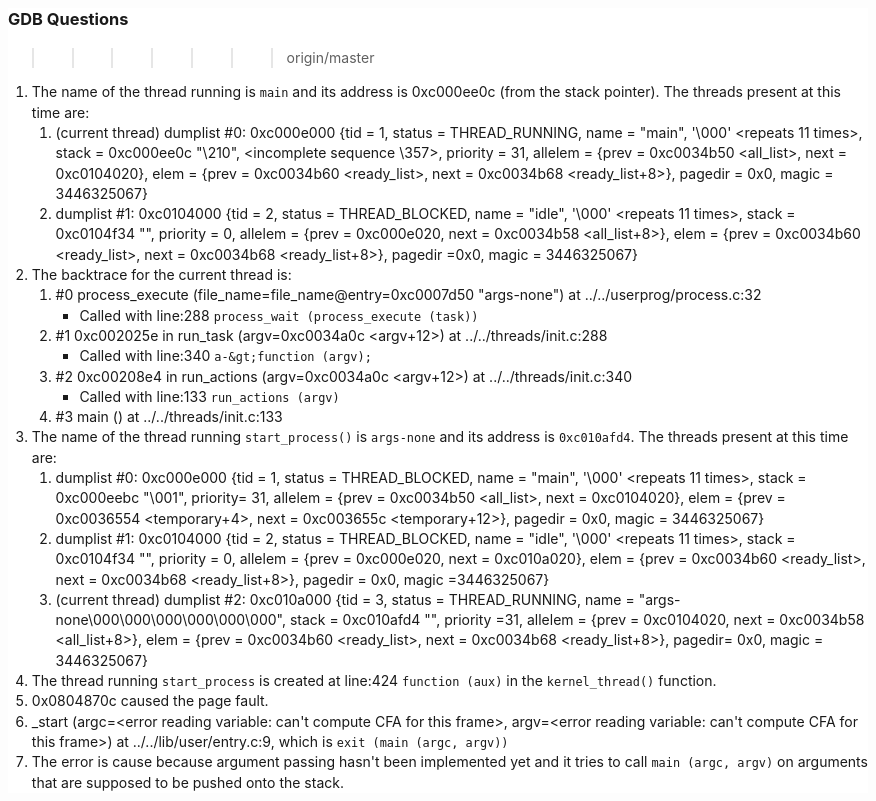 ### GDB Questions
>>>>>>> origin/master
1. The name of the thread running is `main` and its address is 0xc000ee0c (from the stack pointer). The threads present at this time are:
    1. (current thread) dumplist #0: 0xc000e000 {tid = 1, status = THREAD\_RUNNING, name = &quot;main&quot;, &#39;\000&#39; &lt;repeats 11 times&gt;, stack = 0xc000ee0c &quot;\210&quot;, &lt;incomplete sequence \357&gt;, priority = 31, allelem = {prev = 0xc0034b50 &lt;all\_list&gt;, next = 0xc0104020}, elem = {prev = 0xc0034b60 &lt;ready\_list&gt;, next = 0xc0034b68 &lt;ready\_list+8&gt;}, pagedir = 0x0, magic = 3446325067}
    2. dumplist #1: 0xc0104000 {tid = 2, status = THREAD\_BLOCKED, name = &quot;idle&quot;, &#39;\000&#39; &lt;repeats 11 times&gt;, stack = 0xc0104f34 &quot;&quot;, priority = 0, allelem = {prev = 0xc000e020, next = 0xc0034b58 &lt;all\_list+8&gt;}, elem = {prev = 0xc0034b60 &lt;ready\_list&gt;, next = 0xc0034b68 &lt;ready\_list+8&gt;}, pagedir =0x0, magic = 3446325067}
2. The backtrace for the current thread is:
    1. #0  process\_execute (file\_name=file\_name@entry=0xc0007d50 &quot;args-none&quot;) at ../../userprog/process.c:32
        * Called with line:288 `process_wait (process_execute (task))`
    2. #1  0xc002025e in run\_task (argv=0xc0034a0c &lt;argv+12&gt;) at ../../threads/init.c:288
        * Called with line:340 `a-&gt;function (argv);`
    3. #2  0xc00208e4 in run\_actions (argv=0xc0034a0c &lt;argv+12&gt;) at ../../threads/init.c:340
        * Called with line:133 `run_actions (argv)`
    4. #3  main () at ../../threads/init.c:133
3. The name of the thread running `start_process()` is `args-none` and its address is `0xc010afd4`. The threads present at this time are:
    1. dumplist #0: 0xc000e000 {tid = 1, status = THREAD\_BLOCKED, name = &quot;main&quot;, &#39;\000&#39; &lt;repeats 11 times&gt;, stack = 0xc000eebc &quot;\001&quot;, priority= 31, allelem = {prev = 0xc0034b50 &lt;all\_list&gt;, next = 0xc0104020}, elem = {prev = 0xc0036554 &lt;temporary+4&gt;, next = 0xc003655c &lt;temporary+12&gt;}, pagedir = 0x0, magic = 3446325067}
    2. dumplist #1: 0xc0104000 {tid = 2, status = THREAD\_BLOCKED, name = &quot;idle&quot;, &#39;\000&#39; &lt;repeats 11 times&gt;, stack = 0xc0104f34 &quot;&quot;, priority = 0, allelem = {prev = 0xc000e020, next = 0xc010a020}, elem = {prev = 0xc0034b60 &lt;ready\_list&gt;, next = 0xc0034b68 &lt;ready\_list+8&gt;}, pagedir = 0x0, magic =3446325067}
    3. (current thread) dumplist #2: 0xc010a000 {tid = 3, status = THREAD\_RUNNING, name = &quot;args-none\000\000\000\000\000\000&quot;, stack = 0xc010afd4 &quot;&quot;, priority =31, allelem = {prev = 0xc0104020, next = 0xc0034b58 &lt;all\_list+8&gt;}, elem = {prev = 0xc0034b60 &lt;ready\_list&gt;, next = 0xc0034b68 &lt;ready\_list+8&gt;}, pagedir= 0x0, magic = 3446325067}
4. The thread running `start_process` is created at line:424 `function (aux)` in the `kernel_thread()` function.
5. 0x0804870c caused the page fault.
6. \_start (argc=&lt;error reading variable: can&#39;t compute CFA for this frame&gt;, argv=&lt;error reading variable: can&#39;t compute CFA for this frame&gt;) at ../../lib/user/entry.c:9, which is `exit (main (argc, argv))`
7. The error is cause because argument passing hasn&#39;t been implemented yet and it tries to call `main (argc, argv)`  on arguments that are supposed to be pushed onto the stack.